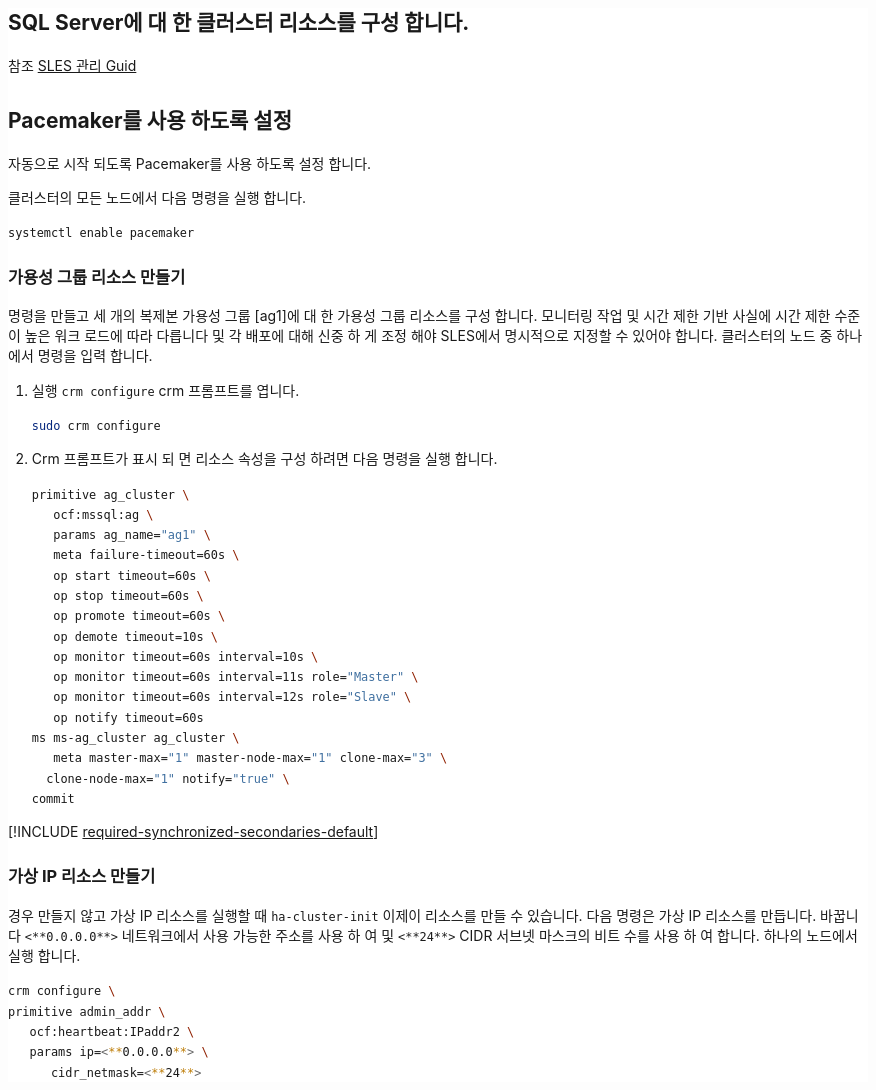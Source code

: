## <a name="configure-the-cluster-resources-for-sql-server"></a>SQL Server에 대 한 클러스터 리소스를 구성 합니다.

참조 [SLES 관리 Guid](https://www.suse.com/documentation/sle-ha-12/singlehtml/book_sleha/book_sleha.html#cha.ha.manual_config)

## <a name="enable-pacemaker"></a>Pacemaker를 사용 하도록 설정

자동으로 시작 되도록 Pacemaker를 사용 하도록 설정 합니다.

클러스터의 모든 노드에서 다음 명령을 실행 합니다.

```bash
systemctl enable pacemaker
```

### <a name="create-availability-group-resource"></a>가용성 그룹 리소스 만들기

명령을 만들고 세 개의 복제본 가용성 그룹 [ag1]에 대 한 가용성 그룹 리소스를 구성 합니다. 모니터링 작업 및 시간 제한 기반 사실에 시간 제한 수준이 높은 워크 로드에 따라 다릅니다 및 각 배포에 대해 신중 하 게 조정 해야 SLES에서 명시적으로 지정할 수 있어야 합니다.
클러스터의 노드 중 하나에서 명령을 입력 합니다.

1. 실행 `crm configure` crm 프롬프트를 엽니다.

   ```bash
   sudo crm configure 
   ```

1. Crm 프롬프트가 표시 되 면 리소스 속성을 구성 하려면 다음 명령을 실행 합니다.

   ```bash
   primitive ag_cluster \
      ocf:mssql:ag \
      params ag_name="ag1" \
      meta failure-timeout=60s \
      op start timeout=60s \
      op stop timeout=60s \
      op promote timeout=60s \
      op demote timeout=10s \
      op monitor timeout=60s interval=10s \
      op monitor timeout=60s interval=11s role="Master" \
      op monitor timeout=60s interval=12s role="Slave" \
      op notify timeout=60s
   ms ms-ag_cluster ag_cluster \
      meta master-max="1" master-node-max="1" clone-max="3" \
     clone-node-max="1" notify="true" \
   commit
      ```

[!INCLUDE [required-synchronized-secondaries-default](../includes/ss-linux-cluster-required-synchronized-secondaries-default.md)]

### <a name="create-virtual-ip-resource"></a>가상 IP 리소스 만들기

경우 만들지 않고 가상 IP 리소스를 실행할 때 `ha-cluster-init` 이제이 리소스를 만들 수 있습니다. 다음 명령은 가상 IP 리소스를 만듭니다. 바꿉니다 `<**0.0.0.0**>` 네트워크에서 사용 가능한 주소를 사용 하 여 및 `<**24**>` CIDR 서브넷 마스크의 비트 수를 사용 하 여 합니다. 하나의 노드에서 실행 합니다.

```bash
crm configure \
primitive admin_addr \
   ocf:heartbeat:IPaddr2 \
   params ip=<**0.0.0.0**> \
      cidr_netmask=<**24**>
```
